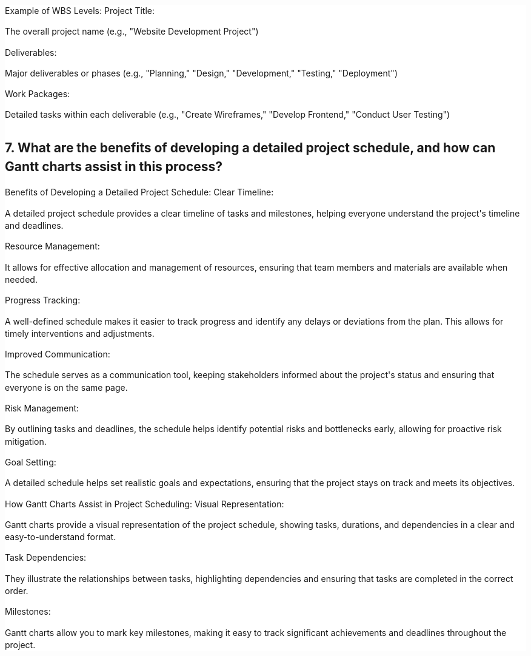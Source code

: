 Example of WBS Levels:
Project Title:

The overall project name (e.g., "Website Development Project")

Deliverables:

Major deliverables or phases (e.g., "Planning," "Design," "Development," "Testing," "Deployment")

Work Packages:

Detailed tasks within each deliverable (e.g., "Create Wireframes," "Develop Frontend," "Conduct User Testing")
## 7. What are the benefits of developing a detailed project schedule, and how can Gantt charts assist in this process?
Benefits of Developing a Detailed Project Schedule:
Clear Timeline:

A detailed project schedule provides a clear timeline of tasks and milestones, helping everyone understand the project's timeline and deadlines.

Resource Management:

It allows for effective allocation and management of resources, ensuring that team members and materials are available when needed.

Progress Tracking:

A well-defined schedule makes it easier to track progress and identify any delays or deviations from the plan. This allows for timely interventions and adjustments.

Improved Communication:

The schedule serves as a communication tool, keeping stakeholders informed about the project's status and ensuring that everyone is on the same page.

Risk Management:

By outlining tasks and deadlines, the schedule helps identify potential risks and bottlenecks early, allowing for proactive risk mitigation.

Goal Setting:

A detailed schedule helps set realistic goals and expectations, ensuring that the project stays on track and meets its objectives.

How Gantt Charts Assist in Project Scheduling:
Visual Representation:

Gantt charts provide a visual representation of the project schedule, showing tasks, durations, and dependencies in a clear and easy-to-understand format.

Task Dependencies:

They illustrate the relationships between tasks, highlighting dependencies and ensuring that tasks are completed in the correct order.

Milestones:

Gantt charts allow you to mark key milestones, making it easy to track significant achievements and deadlines throughout the project.

